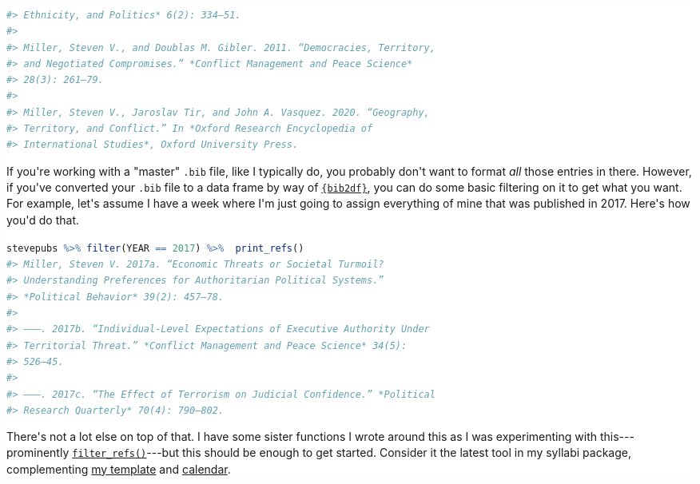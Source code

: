 ```r
#> Ethnicity, and Politics* 6(2): 334–51.
#> 
#> Miller, Steven V., and Doublas M. Gibler. 2011. “Democracies, Territory,
#> and Negotiated Compromises.” *Conflict Management and Peace Science*
#> 28(3): 261–79.
#> 
#> Miller, Steven V., Jaroslav Tir, and John A. Vasquez. 2020. “Geography,
#> Territory, and Conflict.” In *Oxford Research Encyclopedia of
#> International Studies*, Oxford University Press.
```

If you're working with a "master" `.bib` file, like I typically do, you probably don't want to format *all* those entries in there. However, if you've converted your `.bib` file to a data frame by way of [`{bib2df}`](https://cran.r-project.org/web/packages/bib2df/index.html), you can do some basic filtering on it to get what you want. For example, let's assume I have a week where I'm just going to assign everything of mine that was published in 2017. Here's how you'd do that.


```r
stevepubs %>% filter(YEAR == 2017) %>%  print_refs()
#> Miller, Steven V. 2017a. “Economic Threats or Societal Turmoil?
#> Understanding Preferences for Authoritarian Political Systems.”
#> *Political Behavior* 39(2): 457–78.
#> 
#> ———. 2017b. “Individual-Level Expectations of Executive Authority Under
#> Territorial Threat.” *Conflict Management and Peace Science* 34(5):
#> 526–45.
#> 
#> ———. 2017c. “The Effect of Terrorism on Judicial Confidence.” *Political
#> Research Quarterly* 70(4): 790–802.
```

There's not a lot else on top of that. I have some sister functions I wrote around this as I was experimenting with this---prominently [`filter_refs()`](http://svmiller.com/stevemisc/reference/filter_refs.html)---but this should be enough to get started. Consider it the latest tool in my syllabi package, complementing [my template](http://svmiller.com/blog/2016/07/r-markdown-syllabus/) and [calendar](http://svmiller.com/blog/2020/08/a-ggplot-calendar-for-your-semester/).
